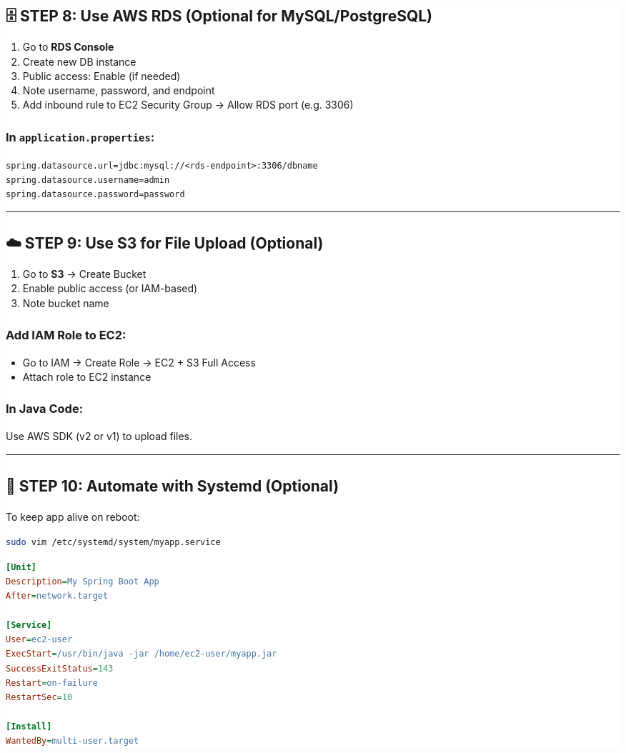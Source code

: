 
## 🗄️ STEP 8: Use AWS RDS (Optional for MySQL/PostgreSQL)

1. Go to **RDS Console**
2. Create new DB instance
3. Public access: Enable (if needed)
4. Note username, password, and endpoint
5. Add inbound rule to EC2 Security Group → Allow RDS port (e.g. 3306)

### In `application.properties`:

```properties
spring.datasource.url=jdbc:mysql://<rds-endpoint>:3306/dbname
spring.datasource.username=admin
spring.datasource.password=password
```

---

## ☁️ STEP 9: Use S3 for File Upload (Optional)

1. Go to **S3** → Create Bucket
2. Enable public access (or IAM-based)
3. Note bucket name

### Add IAM Role to EC2:

* Go to IAM → Create Role → EC2 + S3 Full Access
* Attach role to EC2 instance

### In Java Code:

Use AWS SDK (v2 or v1) to upload files.

---

## 🔄 STEP 10: Automate with Systemd (Optional)

To keep app alive on reboot:

```bash
sudo vim /etc/systemd/system/myapp.service
```

```ini
[Unit]
Description=My Spring Boot App
After=network.target

[Service]
User=ec2-user
ExecStart=/usr/bin/java -jar /home/ec2-user/myapp.jar
SuccessExitStatus=143
Restart=on-failure
RestartSec=10

[Install]
WantedBy=multi-user.target
```
